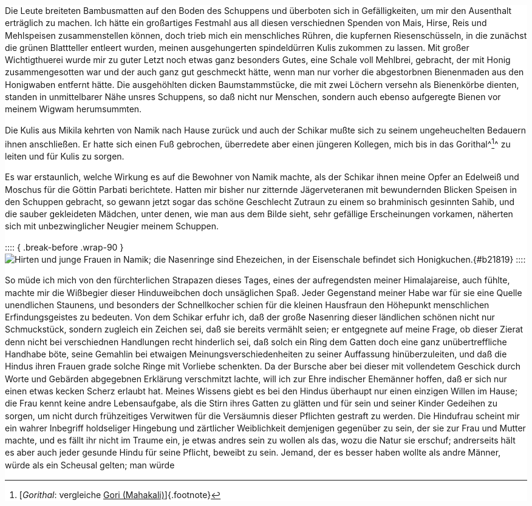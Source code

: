 Die Leute breiteten Bambusmatten auf den Boden des Schuppens
und überboten sich in Gefälligkeiten, um mir den Ausenthalt erträglich
zu machen. Ich hätte ein großartiges Festmahl aus all diesen verschiednen
Spenden von Mais, Hirse, Reis und Mehlspeisen zusammenstellen können,
doch trieb mich ein menschliches Rühren, die kupfernen
Riesenschüsseln, in die zunächst die grünen Blattteller entleert wurden,
meinen ausgehungerten spindeldürren Kulis zukommen zu lassen.
Mit großer Wichtigthuerei wurde mir zu guter Letzt noch etwas
ganz besonders Gutes, eine Schale voll Mehlbrei, gebracht, der mit
Honig zusammengesotten war und der auch ganz gut geschmeckt
hätte, wenn man nur vorher die abgestorbnen Bienenmaden aus den
Honigwaben entfernt hätte. Die ausgehöhlten dicken Baumstammstücke,
die mit zwei Löchern versehn als Bienenkörbe dienten, standen
in unmittelbarer Nähe unsres Schuppens, so daß nicht nur Menschen,
sondern auch ebenso aufgeregte Bienen vor meinem Wigwam herumsummten.

Die Kulis aus Mikila kehrten von Namik nach Hause zurück
und auch der Schikar mußte sich zu seinem ungeheuchelten Bedauern
ihnen anschließen. Er hatte sich einen Fuß gebrochen, überredete
aber einen jüngeren Kollegen, mich bis in das Gorithal^[^354]^ zu leiten
und für Kulis zu sorgen.

Es war erstaunlich, welche Wirkung es auf die Bewohner von
Namik machte, als der Schikar ihnen meine Opfer an Edelweiß
und Moschus für die Göttin Parbati berichtete. Hatten mir bisher
nur zitternde Jägerveteranen mit bewundernden Blicken Speisen in
den Schuppen gebracht, so gewann jetzt sogar das schöne Geschlecht
Zutraun zu einem so brahminisch gesinnten Sahib, und die sauber
gekleideten Mädchen, unter denen, wie man aus dem Bilde sieht,
sehr gefällige Erscheinungen vorkamen, näherten sich mit
unbezwinglicher Neugier meinem Schuppen.

:::: { .break-before .wrap-90 }
![`Hirten und junge Frauen in Namik;` die Nasenringe sind Ehezeichen, in der Eisenschale befindet sich Honigkuchen.](Indische_Gletscherfahrten_218_219.jpg "Indische_Gletscherfahrten_218_219.jpg"){#b21819}
::::

So müde ich mich von den fürchterlichen Strapazen dieses
Tages, eines der aufregendsten meiner Himalajareise, auch fühlte,
machte mir die Wißbegier dieser Hinduweibchen doch unsäglichen
Spaß. Jeder Gegenstand meiner Habe war für sie eine Quelle unendlichen Staunens,
und besonders der Schnellkocher schien für die
kleinen Hausfraun den Höhepunkt menschlichen Erfindungsgeistes
zu bedeuten. Von dem Schikar erfuhr ich, daß der große Nasenring
dieser ländlichen schönen nicht nur Schmuckstück, sondern zugleich
ein Zeichen sei, daß sie bereits vermählt seien; er entgegnete auf
meine Frage, ob dieser Zierat denn nicht bei verschiednen Handlungen recht hinderlich sei,
daß solch ein Ring dem Gatten doch eine
ganz unübertreffliche Handhabe böte, seine Gemahlin bei etwaigen
Meinungsverschiedenheiten zu seiner Auffassung hinüberzuleiten, und
daß die Hindus ihren Frauen grade solche Ringe mit Vorliebe schenkten.
Da der Bursche aber bei dieser mit vollendetem Geschick durch Worte
und Gebärden abgegebnen Erklärung verschmitzt lachte, will ich zur
Ehre indischer Ehemänner hoffen, daß er sich nur einen etwas kecken
Scherz erlaubt hat. Meines Wissens giebt es bei den Hindus überhaupt nur
einen einzigen Willen im Hause; die Frau kennt keine
andre Lebensaufgabe, als die Stirn ihres Gatten zu glätten und für
sein und seiner Kinder Gedeihen zu sorgen, um nicht durch frühzeitiges
Verwitwen für die Versäumnis dieser Pflichten gestraft zu
werden. Die Hindufrau scheint mir ein wahrer Inbegriff holdseliger
Hingebung und zärtlicher Weiblichkeit demjenigen gegenüber zu sein,
der sie zur Frau und Mutter machte, und es fällt ihr nicht im
Traume ein, je etwas andres sein zu wollen als das, wozu die
Natur sie erschuf; andrerseits hält es aber auch jeder gesunde Hindu
für seine Pflicht, beweibt zu sein. Jemand, der es besser haben
wollte als andre Männer, würde als ein Scheusal gelten; man würde

[^350]: [*Pochmühle*: vergleiche [Pochwerk](https://de.wikipedia.org/wiki/Pochwerk)]{.footnote}
[^351]: [*Ram Ganga*: vergleiche [Ramganga East](https://en.wikipedia.org/wiki/Ramganga#Ramganga_East)]{.footnote}
[^352]: [*Erbswurst*: vergleiche [Erbswurst](https://de.wikipedia.org/wiki/Erbswurst)]{.footnote}
[^353]: [*Namik*: vergleiche  [Namik](https://villageinfo.in/uttarakhand/pithoragarh/munsiari/namik.html)]{.footnote}
[^354]: [*Gorithal*: vergleiche [Gori (Mahakali)](https://de.wikipedia.org/wiki/Gori_(Mahakali))]{.footnote}
[^355]: [*Saptaschatakam*: vergleiche [Gaha Sattasai](https://en.wikipedia.org/wiki/Gaha_Sattasai)]{.footnote}
[^356]: [*Fliegende Blätter*: vergleiche [Fliegende Blätter](https://de.wikipedia.org/wiki/Fliegende_Bl%C3%A4tter)]{.footnote}